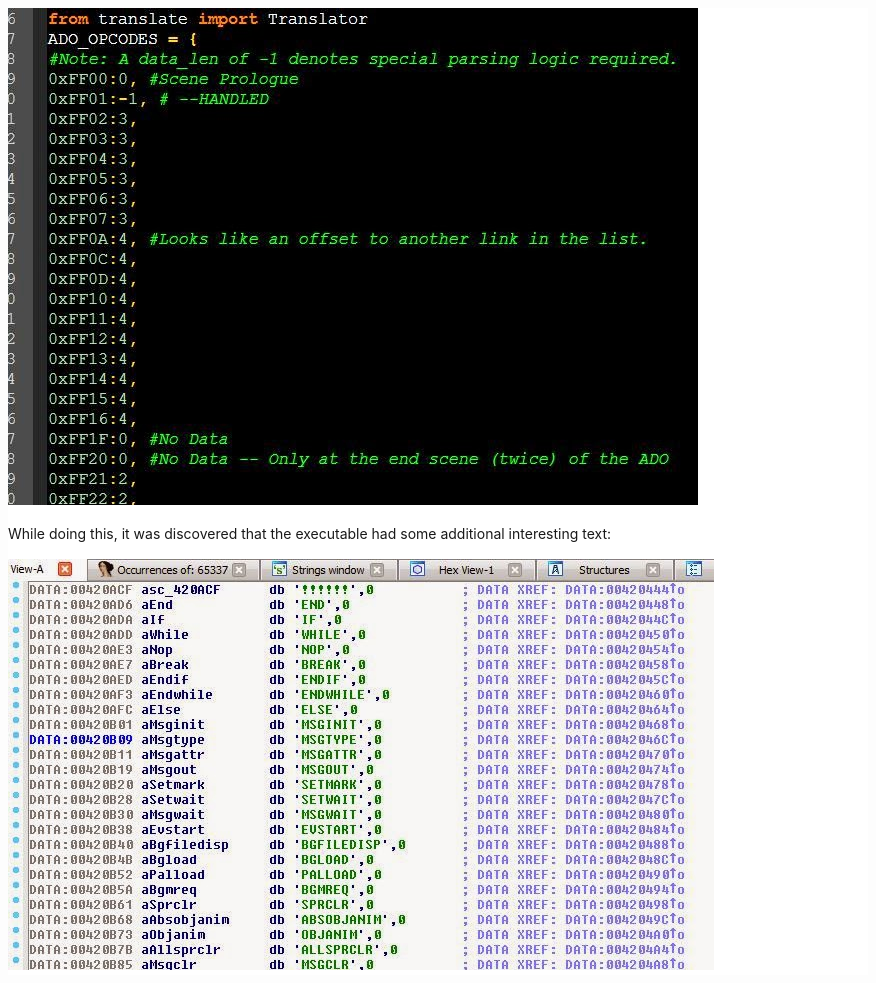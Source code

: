 ![](assets/20140807/images/22.png)

While doing this, it was discovered that the executable had some additional interesting text:

![](assets/20140807/images/23.png)
